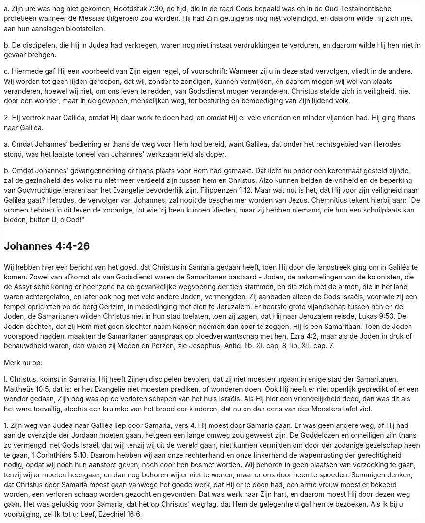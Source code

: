 a. Zijn ure was nog niet gekomen, Hoofdstuk 7:30, de tijd, die in de raad Gods bepaald was en in de Oud-Testamentische profetieën wanneer de Messias uitgeroeid zou worden. Hij had Zijn getuigenis nog niet voleindigd, en daarom wilde Hij zich niet aan hun aanslagen blootstellen. 

b. De discipelen, die Hij in Judea had verkregen, waren nog niet instaat verdrukkingen te verduren, en daarom wilde Hij hen niet in gevaar brengen. 

c. Hiermede gaf Hij een voorbeeld van Zijn eigen regel, of voorschrift: Wanneer zij u in deze stad vervolgen, vliedt in de andere. Wij worden tot geen lijden geroepen, dat wij, zonder te zondigen, kunnen vermijden, en daarom mogen wij wel van plaats veranderen, hoewel wij niet, om ons leven te redden, van Godsdienst mogen veranderen. Christus stelde zich in veiligheid, niet door een wonder, maar in de gewonen, menselijken weg, ter besturing en bemoediging van Zijn lijdend volk. 

2\. Hij vertrok naar Galiléa, omdat Hij daar werk te doen had, en omdat Hij er vele vrienden en minder vijanden had. Hij ging thans naar Galiléa. 

a. Omdat Johannes’ bediening er thans de weg voor Hem had bereid, want Galiléa, dat onder het rechtsgebied van Herodes stond, was het laatste toneel van Johannes’ werkzaamheid als doper. 

b. Omdat Johannes’ gevangenneming er thans plaats voor Hem had gemaakt. Dat licht nu onder een korenmaat gesteld zijnde, zal de gezindheid des volks nu niet meer verdeeld zijn tussen hem en Christus. Alzo kunnen beiden de vrijheid en de beperking van Godvruchtige leraren aan het Evangelie bevorderlijk zijn, Filippenzen 1:12. Maar wat nut is het, dat Hij voor zijn veiligheid naar Galiléa gaat? Herodes, de vervolger van Johannes, zal nooit de beschermer worden van Jezus. 
Chemnitius tekent hierbij aan: "De vromen hebben in dit leven de zodanige, tot wie zij heen kunnen vlieden, maar zij hebben niemand, die hun een schuilplaats kan bieden, buiten U, o God!" 

## Johannes 4:4-26 

Wij hebben hier een bericht van het goed, dat Christus in Samaria gedaan heeft, toen Hij door die landstreek ging om in Galiléa te komen. Zowel van afkomst als van Godsdienst waren de Samaritanen bastaard - Joden, de nakomelingen van de kolonisten, die de Assyrische koning er heenzond na de gevankelijke wegvoering der tien stammen, en die zich met de armen, die in het land waren achtergelaten, en later ook nog met vele andere Joden, vermengden. Zij aanbaden alleen de Gods Israëls, voor wie zij een tempel oprichtten op de berg Gerizim, in mededinging met dien te Jeruzalem. Er heerste grote vijandschap tussen hen en de Joden, de Samaritanen wilden Christus niet in hun stad toelaten, toen zij zagen, dat Hij naar Jeruzalem reisde, Lukas 9:53. De Joden dachten, dat zij Hem met geen slechter naam konden noemen dan door te zeggen: Hij is een Samaritaan. Toen de Joden voorspoed hadden, maakten de Samaritanen aanspraak op bloedverwantschap met hen, Ezra 4:2, maar als de Joden in druk of benauwdheid waren, dan waren zij Meden en Perzen, zie Josephus, Antiq. lib. XI. cap, 8, lib. XII. cap. 7. 

Merk nu op: 

I. Christus, komst in Samaria. Hij heeft Zijnen discipelen bevolen, dat zij niet moesten ingaan in enige stad der Samaritanen, Mattheüs 10:5, dat is: er het Evangelie niet moesten prediken, of wonderen doen. Ook Hij heeft er niet openlijk gepredikt of er een wonder gedaan, Zijn oog was op de verloren schapen van het huis Israëls. Als Hij hier een vriendelijkheid deed, dan was dit als het ware toevallig, slechts een kruimke van het brood der kinderen, dat nu en dan eens van des Meesters tafel viel. 

1\. Zijn weg van Judea naar Galiléa liep door Samaria, vers 4. Hij moest door Samaria gaan. Er was geen andere weg, of Hij had aan de overzijde der Jordaan moeten gaan, hetgeen een lange omweg zou geweest zijn. De Goddelozen en onheiligen zijn thans zo vermengd met Gods Israël, dat wij, tenzij wij uit de wereld gaan, niet kunnen vermijden om door der zodanige gezelschap heen te gaan, 1 Corinthiërs 5:10. Daarom hebben wij aan onze rechterhand en onze linkerhand de wapenrusting der gerechtigheid nodig, opdat wij noch hun aanstoot geven, noch door hen besmet worden. Wij behoren in geen plaatsen van verzoeking te gaan, tenzij wij er moeten heengaan, en dan nog behoren wij er niet te wonen, maar er ons door heen te spoeden. Sommigen denken, dat Christus door Samaria moest gaan vanwege het goede werk, dat Hij er te doen had, een arme vrouw moest er bekeerd worden, een verloren schaap worden gezocht en gevonden. Dat was werk naar Zijn hart, en daarom moest Hij door dezen weg gaan. Het was gelukkig voor Samaria, dat het op Christus’ weg lag, dat Hem de gelegenheid gaf hen te bezoeken. Als Ik bij u voorbijging, zei Ik tot u: Leef, Ezechiël 16:6. 
